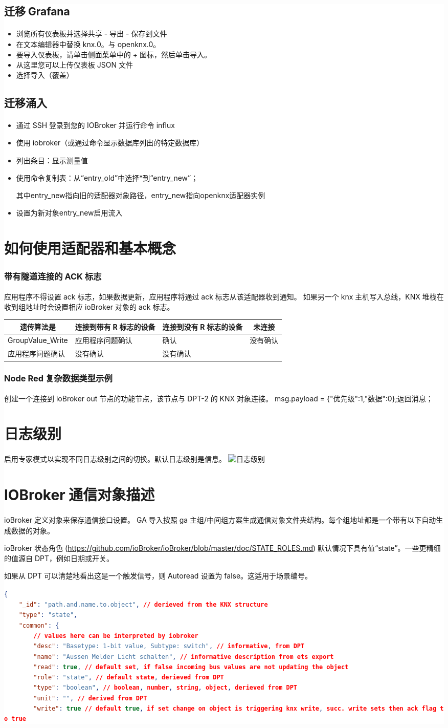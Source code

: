 ## 迁移 Grafana
- 浏览所有仪表板并选择共享 - 导出 - 保存到文件
- 在文本编辑器中替换 knx.0。与 openknx.0。
- 要导入仪表板，请单击侧面菜单中的 + 图标，然后单击导入。
- 从这里您可以上传仪表板 JSON 文件
- 选择导入（覆盖）

## 迁移涌入
- 通过 SSH 登录到您的 IOBroker 并运行命令 influx
- 使用 iobroker（或通过命令显示数据库列出的特定数据库）
- 列出条目：显示测量值
- 使用命令复制表：从“entry_old”中选择\*到“entry_new”；

    其中entry_new指向旧的适配器对象路径，entry_new指向openknx适配器实例

- 设置为新对象entry_new启用流入

# 如何使用适配器和基本概念
### 带有隧道连接的 ACK 标志
应用程序不得设置 ack 标志，如果数据更新，应用程序将通过 ack 标志从该适配器收到通知。
如果另一个 knx 主机写入总线，KNX 堆栈在收到组地址时会设置相应 ioBroker 对象的 ack 标志。

|遗传算法是|连接到带有 R 标志的设备 |连接到没有 R 标志的设备 |未连接 |
| ----------------------------------- | --------------------------------- | ----------------------------------- | ----------- |
| GroupValue_Write | 应用程序问题确认|确认|没有确认|
|应用程序问题确认|没有确认|没有确认|

### Node Red 复杂数据类型示例
创建一个连接到 ioBroker out 节点的功能节点，该节点与 DPT-2 的 KNX 对象连接。
msg.payload = {"优先级":1,"数据":0};返回消息；

# 日志级别
启用专家模式以实现不同日志级别之间的切换。默认日志级别是信息。
![日志级别](../../../en/adapterref/iobroker.openknx/docs/pictures/loglevel.png)

# IOBroker 通信对象描述
ioBroker 定义对象来保存通信接口设置。
GA 导入按照 ga 主组/中间组方案生成通信对象文件夹结构。每个组地址都是一个带有以下自动生成数据的对象。

ioBroker 状态角色 (https://github.com/ioBroker/ioBroker/blob/master/doc/STATE_ROLES.md) 默认情况下具有值“state”。一些更精细的值源自 DPT，例如日期或开关。

如果从 DPT 可以清楚地看出这是一个触发信号，则 Autoread 设置为 false。这适用于场景编号。

```json
{
    "_id": "path.and.name.to.object", // derieved from the KNX structure
    "type": "state",
    "common": {
        // values here can be interpreted by iobroker
        "desc": "Basetype: 1-bit value, Subtype: switch", // informative, from DPT
        "name": "Aussen Melder Licht schalten", // informative description from ets export
        "read": true, // default set, if false incoming bus values are not updating the object
        "role": "state", // default state, derieved from DPT
        "type": "boolean", // boolean, number, string, object, derieved from DPT
        "unit": "", // derived from DPT
        "write": true // default true, if set change on object is triggering knx write, succ. write sets then ack flag to true
```